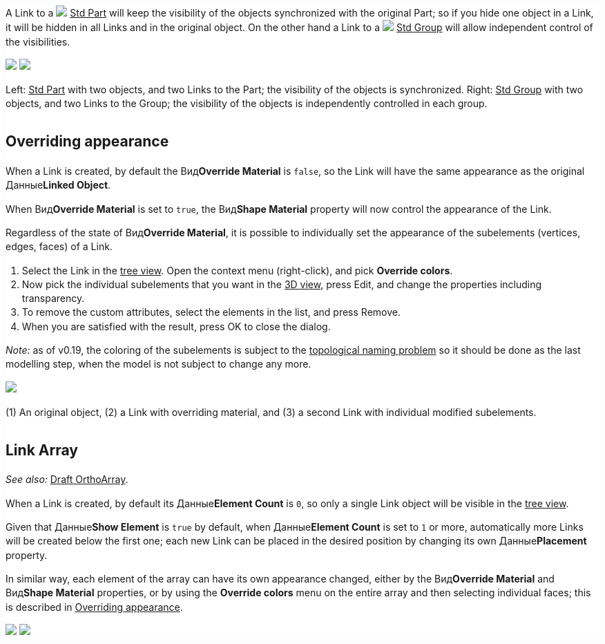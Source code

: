 A Link to a ![](/images/Std_Part.svg) [Std Part](/Std_Part "Std Part") will keep the visibility of the objects synchronized with the original Part; so if you hide one object in a Link, it will be hidden in all Links and in the original object. On the other hand a Link to a ![](/images/Std_Group.svg) [Std Group](/Std_Group "Std Group") will allow independent control of the visibilities.

![](/images/Std_Link_tree_Std_Part_visibility.png) ![](/images/Std_Link_tree_Std_Group_visibility.png)

Left: [Std Part](/Std_Part "Std Part") with two objects, and two Links to the Part; the visibility of the objects is synchronized. Right: [Std Group](/Std_Group "Std Group") with two objects, and two Links to the Group; the visibility of the objects is independently controlled in each group.

## Overriding appearance

When a Link is created, by default the Вид**Override Material** is `false`, so the Link will have the same appearance as the original Данные**Linked Object**.

When Вид**Override Material** is set to `true`, the Вид**Shape Material** property will now control the appearance of the Link.

Regardless of the state of Вид**Override Material**, it is possible to individually set the appearance of the subelements (vertices, edges, faces) of a Link.

1. Select the Link in the [tree view](/Tree_view "Tree view"). Open the context menu (right-click), and pick **Override colors**.
2. Now pick the individual subelements that you want in the [3D view](/3D_view "3D view"), press Edit, and change the properties including transparency.
3. To remove the custom attributes, select the elements in the list, and press Remove.
4. When you are satisfied with the result, press OK to close the dialog.

_Note:_ as of v0.19, the coloring of the subelements is subject to the [topological naming problem](/Topological_naming_problem "Topological naming problem") so it should be done as the last modelling step, when the model is not subject to change any more.

![](/images/Std_Link_override_color_example.png)

(1) An original object, (2) a Link with overriding material, and (3) a second Link with individual modified subelements.

## Link Array

_See also:_ [Draft OrthoArray](/Draft_OrthoArray "Draft OrthoArray").

When a Link is created, by default its Данные**Element Count** is `0`, so only a single Link object will be visible in the [tree view](/Tree_view "Tree view").

Given that Данные**Show Element** is `true` by default, when Данные**Element Count** is set to `1` or more, automatically more Links will be created below the first one; each new Link can be placed in the desired position by changing its own Данные**Placement** property.

In similar way, each element of the array can have its own appearance changed, either by the Вид**Override Material** and Вид**Shape Material** properties, or by using the **Override colors** menu on the entire array and then selecting individual faces; this is described in [Overriding appearance](#Overriding_appearance).

![](/images/Std_Link_tree_array_example.png) ![](/images/Std_Link_array_example.png)
